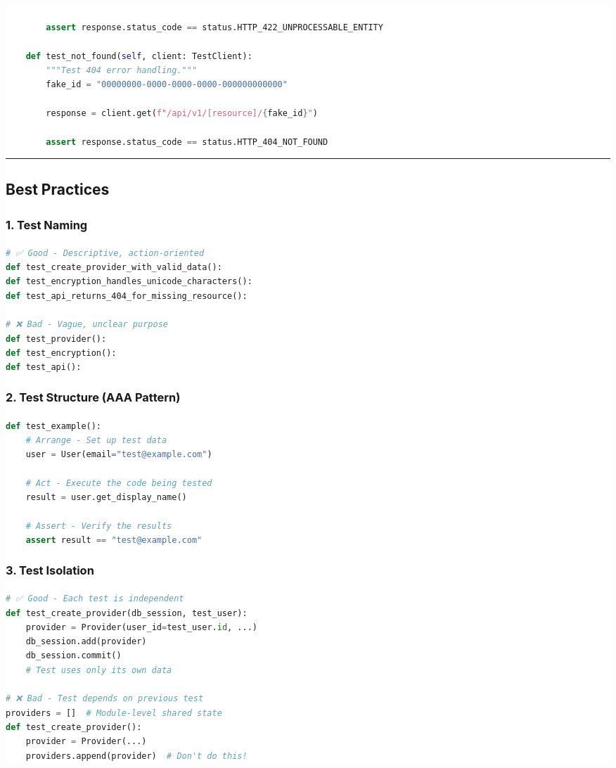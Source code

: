 ```python
        
        assert response.status_code == status.HTTP_422_UNPROCESSABLE_ENTITY

    def test_not_found(self, client: TestClient):
        """Test 404 error handling."""
        fake_id = "00000000-0000-0000-0000-000000000000"
        
        response = client.get(f"/api/v1/[resource]/{fake_id}")
        
        assert response.status_code == status.HTTP_404_NOT_FOUND
```

---

## Best Practices

### 1. Test Naming
```python
# ✅ Good - Descriptive, action-oriented
def test_create_provider_with_valid_data():
def test_encryption_handles_unicode_characters():
def test_api_returns_404_for_missing_resource():

# ❌ Bad - Vague, unclear purpose
def test_provider():
def test_encryption():
def test_api():
```

### 2. Test Structure (AAA Pattern)
```python
def test_example():
    # Arrange - Set up test data
    user = User(email="test@example.com")
    
    # Act - Execute the code being tested
    result = user.get_display_name()
    
    # Assert - Verify the results
    assert result == "test@example.com"
```

### 3. Test Isolation
```python
# ✅ Good - Each test is independent
def test_create_provider(db_session, test_user):
    provider = Provider(user_id=test_user.id, ...)
    db_session.add(provider)
    db_session.commit()
    # Test uses only its own data

# ❌ Bad - Test depends on previous test
providers = []  # Module-level shared state
def test_create_provider():
    provider = Provider(...)
    providers.append(provider)  # Don't do this!
```
